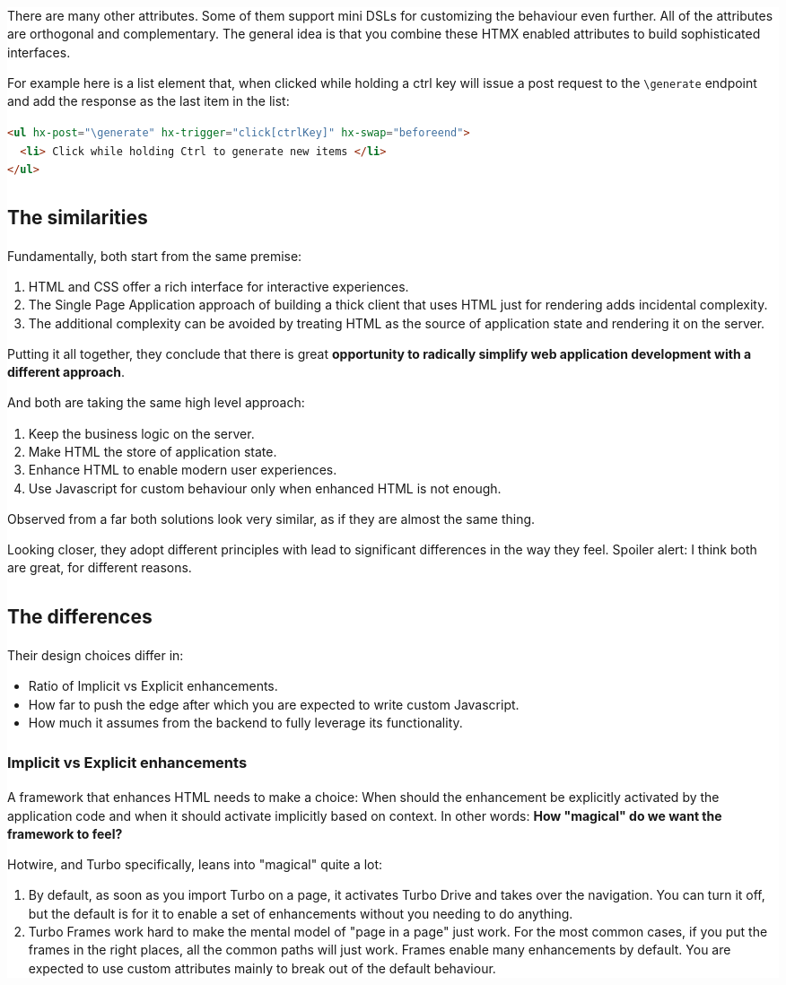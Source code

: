 There are many other attributes. Some of them support mini DSLs for customizing the behaviour even further. All of the attributes are orthogonal and complementary. The general idea is that you combine these HTMX enabled attributes to build sophisticated interfaces.

For example here is a list element that, when clicked while holding a ctrl key will issue a post request to the `\generate` endpoint and add the response as the last item in the list:
```html
<ul hx-post="\generate" hx-trigger="click[ctrlKey]" hx-swap="beforeend">
  <li> Click while holding Ctrl to generate new items </li>
</ul>
```

## The similarities

Fundamentally, both start from the same premise:
1. HTML and CSS offer a rich interface for interactive experiences.
2. The Single Page Application approach of building a thick client that uses HTML just for rendering adds incidental complexity.
3. The additional complexity can be avoided by treating HTML as the source of application state and rendering it on the server.

Putting it all together, they conclude that there is great **opportunity to radically simplify web application development with a different approach**.

And both are taking the same high level approach:
1. Keep the business logic on the server.
2. Make HTML the store of application state.
3. Enhance HTML to enable modern user experiences.
4. Use Javascript for custom behaviour only when enhanced HTML is not enough.

Observed from a far both solutions look very similar, as if they are almost the same thing.

Looking closer, they adopt different principles with lead to significant differences in the way they feel. Spoiler alert: I think both are great, for different reasons.

## The differences

Their design choices differ in:
- Ratio of Implicit vs Explicit enhancements.
- How far to push the edge after which you are expected to write custom Javascript.
- How much it assumes from the backend to fully leverage its functionality.

### Implicit vs Explicit enhancements

A framework that enhances HTML needs to make a choice: When should the enhancement be explicitly activated by the application code and when it should activate implicitly based on context. In other words: **How "magical" do we want the framework to feel?**

Hotwire, and Turbo specifically, leans into "magical" quite a lot:
1. By default, as soon as you import Turbo on a page, it activates Turbo Drive and takes over the navigation. You can turn it off, but the default is for it to enable a set of enhancements without you needing to do anything.
2. Turbo Frames work hard to make the mental model of "page in a page" just work. For the most common cases, if you put the frames in the right places, all the common paths will just work. Frames enable many enhancements by default. You are expected to use custom attributes mainly to break out of the default behaviour.
